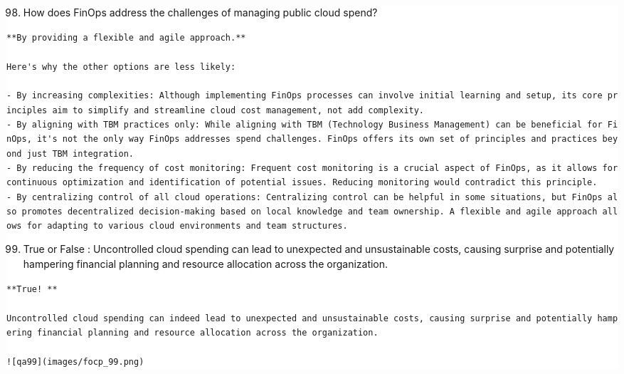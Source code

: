  98. How does FinOps address the challenges of managing public cloud spend?
    
    **By providing a flexible and agile approach.**

    Here's why the other options are less likely:
    
    - By increasing complexities: Although implementing FinOps processes can involve initial learning and setup, its core principles aim to simplify and streamline cloud cost management, not add complexity.
    - By aligning with TBM practices only: While aligning with TBM (Technology Business Management) can be beneficial for FinOps, it's not the only way FinOps addresses spend challenges. FinOps offers its own set of principles and practices beyond just TBM integration.
    - By reducing the frequency of cost monitoring: Frequent cost monitoring is a crucial aspect of FinOps, as it allows for continuous optimization and identification of potential issues. Reducing monitoring would contradict this principle.
    - By centralizing control of all cloud operations: Centralizing control can be helpful in some situations, but FinOps also promotes decentralized decision-making based on local knowledge and team ownership. A flexible and agile approach allows for adapting to various cloud environments and team structures.

 99. True or False : Uncontrolled cloud spending can lead to unexpected and unsustainable costs, causing surprise and potentially hampering financial planning and resource allocation across the organization.
    
    **True! **
    
    Uncontrolled cloud spending can indeed lead to unexpected and unsustainable costs, causing surprise and potentially hampering financial planning and resource allocation across the organization.

    ![qa99](images/focp_99.png)
